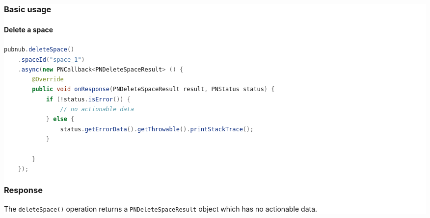 ### Basic usage

#### Delete a space

```java
pubnub.deleteSpace()
    .spaceId("space_1")
    .async(new PNCallback<PNDeleteSpaceResult> () {
        @Override
        public void onResponse(PNDeleteSpaceResult result, PNStatus status) {
            if (!status.isError()) {
                // no actionable data
            } else {
                status.getErrorData().getThrowable().printStackTrace();
            }

        }
    });
```

### Response

The `deleteSpace()` operation returns a `PNDeleteSpaceResult` object which has no actionable data.